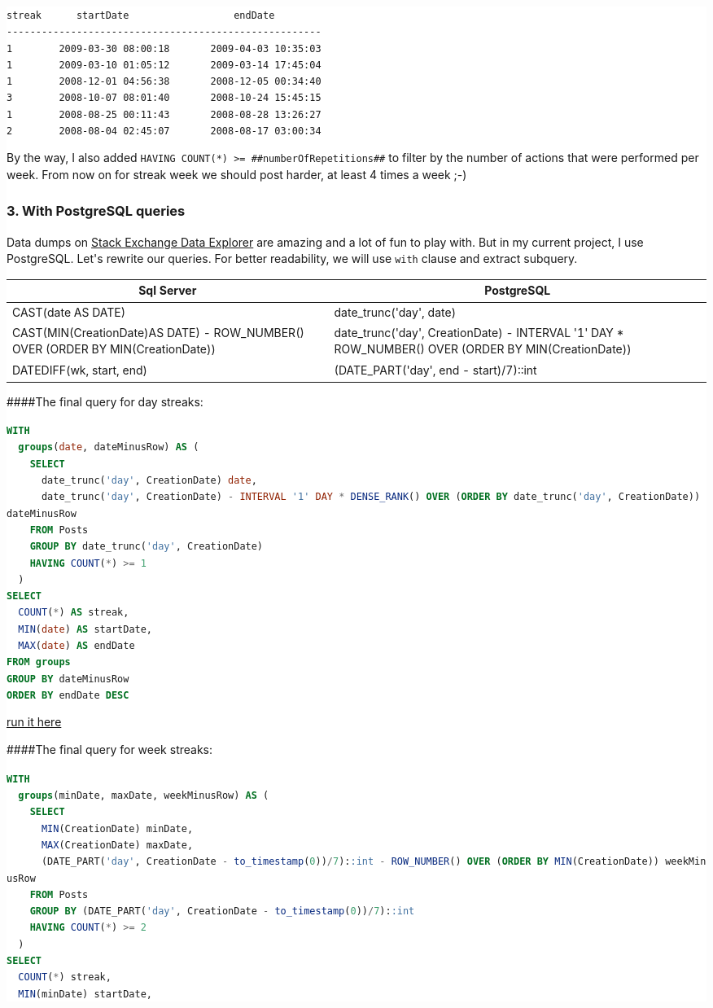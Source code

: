 ```
streak      startDate                  endDate
------------------------------------------------------
1        2009-03-30 08:00:18       2009-04-03 10:35:03
1        2009-03-10 01:05:12       2009-03-14 17:45:04
1        2008-12-01 04:56:38       2008-12-05 00:34:40
3        2008-10-07 08:01:40       2008-10-24 15:45:15
1        2008-08-25 00:11:43       2008-08-28 13:26:27
2        2008-08-04 02:45:07       2008-08-17 03:00:34
```

By the way, I also added `HAVING COUNT(*) >= ##numberOfRepetitions##` to filter by the number of actions that were performed per week. 
From now on for streak week we should post harder, at least 4 times a week ;-)   

### 3. With PostgreSQL queries <a name="postgreSQL"></a>
Data dumps on [Stack Exchange Data Explorer](https://data.stackexchange.com/) are amazing and a lot of fun to play with. But in my current project, I use PostgreSQL. Let's rewrite our queries. For better readability, we will use `with` clause and extract subquery.

| Sql Server | PostgreSQL | 
|---|---|
|CAST(date AS DATE)|date_trunc('day', date)|
|CAST(MIN(CreationDate)AS DATE) - ROW_NUMBER() OVER (ORDER BY MIN(CreationDate))|date_trunc('day', CreationDate) - INTERVAL '1' DAY * ROW_NUMBER() OVER (ORDER BY MIN(CreationDate))
|DATEDIFF(wk, start, end)|(DATE_PART('day', end - start)/7)::int|

####The final query for day streaks:
```sql
WITH
  groups(date, dateMinusRow) AS (
    SELECT 
      date_trunc('day', CreationDate) date,
      date_trunc('day', CreationDate) - INTERVAL '1' DAY * DENSE_RANK() OVER (ORDER BY date_trunc('day', CreationDate)) dateMinusRow
    FROM Posts
    GROUP BY date_trunc('day', CreationDate)
    HAVING COUNT(*) >= 1
  )
SELECT
  COUNT(*) AS streak,
  MIN(date) AS startDate,
  MAX(date) AS endDate
FROM groups
GROUP BY dateMinusRow
ORDER BY endDate DESC
```
[run it here](http://sqlfiddle.com/#!17/85a699/10/0)

####The final query for week streaks:
```sql
WITH
  groups(minDate, maxDate, weekMinusRow) AS (
    SELECT
      MIN(CreationDate) minDate,
      MAX(CreationDate) maxDate,
      (DATE_PART('day', CreationDate - to_timestamp(0))/7)::int - ROW_NUMBER() OVER (ORDER BY MIN(CreationDate)) weekMinusRow
    FROM Posts
    GROUP BY (DATE_PART('day', CreationDate - to_timestamp(0))/7)::int
    HAVING COUNT(*) >= 2
  )
SELECT
  COUNT(*) streak,
  MIN(minDate) startDate,
```